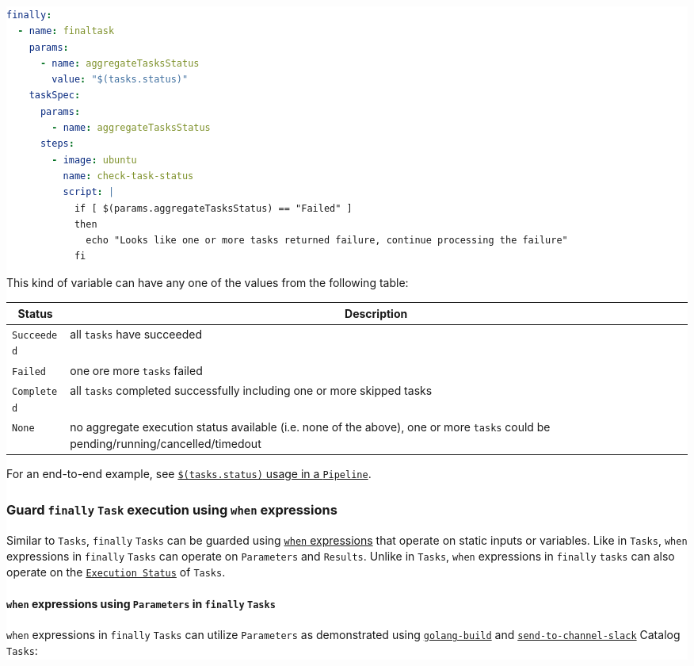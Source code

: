 ```yaml
finally:
  - name: finaltask
    params:
      - name: aggregateTasksStatus
        value: "$(tasks.status)"
    taskSpec:
      params:
        - name: aggregateTasksStatus
      steps:
        - image: ubuntu
          name: check-task-status
          script: |
            if [ $(params.aggregateTasksStatus) == "Failed" ]
            then
              echo "Looks like one or more tasks returned failure, continue processing the failure"
            fi
```

This kind of variable can have any one of the values from the following table:

| Status      | Description                                                                                                                       |
|-------------|-----------------------------------------------------------------------------------------------------------------------------------|
| `Succeeded` | all `tasks` have succeeded                                                                                                        |
| `Failed`    | one ore more `tasks` failed                                                                                                       |
| `Completed` | all `tasks` completed successfully including one or more skipped tasks                                                            |
| `None`      | no aggregate execution status available (i.e. none of the above), one or more `tasks` could be pending/running/cancelled/timedout |

For an end-to-end example, see [`$(tasks.status)` usage in a `Pipeline`](../examples/v1/pipelineruns/pipelinerun-task-execution-status.yaml).

### Guard `finally` `Task` execution using `when` expressions

Similar to `Tasks`, `finally` `Tasks` can be guarded using [`when` expressions](#guard-task-execution-using-when-expressions)
that operate on static inputs or variables. Like in `Tasks`, `when` expressions in `finally` `Tasks` can operate on
`Parameters` and `Results`. Unlike in `Tasks`, `when` expressions in `finally` `tasks` can also operate on the [`Execution
Status`](#using-execution-status-of-pipelinetask) of `Tasks`.

#### `when` expressions using `Parameters` in `finally` `Tasks`

`when` expressions in `finally` `Tasks` can utilize `Parameters` as demonstrated using [`golang-build`](https://github.com/tektoncd/catalog/tree/main/task/golang-build/0.1)
and [`send-to-channel-slack`](https://github.com/tektoncd/catalog/tree/main/task/send-to-channel-slack/0.1) Catalog
`Tasks`:


[pipeline-loops]: https://github.com/tektoncd/experimental/tree/f60e1cd8ce22ed745e335f6f547bb9a44580dc7c/pipeline-loops
[task-loops]: https://github.com/tektoncd/experimental/tree/f60e1cd8ce22ed745e335f6f547bb9a44580dc7c/task-loops
[cel]: https://github.com/tektoncd/experimental/tree/f60e1cd8ce22ed745e335f6f547bb9a44580dc7c/cel
[wait]: https://github.com/tektoncd/experimental/tree/f60e1cd8ce22ed745e335f6f547bb9a44580dc7c/wait-task
[approvals-alpha]: https://github.com/automatiko-io/automatiko-approval-task/tree/v0.5.0
[approvals-beta]: https://github.com/automatiko-io/automatiko-approval-task/tree/v0.6.1
[task-group]: https://github.com/openshift-pipelines/tekton-task-group/tree/39823f26be8f59504f242a45b9f2e791d4b36e1c
[pipelines-in-pipelines]: https://github.com/tektoncd/experimental/tree/f60e1cd8ce22ed745e335f6f547bb9a44580dc7c/pipelines-in-pipelines
[pipeline-in-pod]: https://github.com/tektoncd/experimental/tree/f60e1cd8ce22ed745e335f6f547bb9a44580dc7c/pipeline-in-pod
[wait-task-beta]: https://github.com/tektoncd/pipeline/tree/a127323da31bcb933a04a6a1b5dbb6e0411e3dc1/test/custom-task-ctrls/wait-task-beta